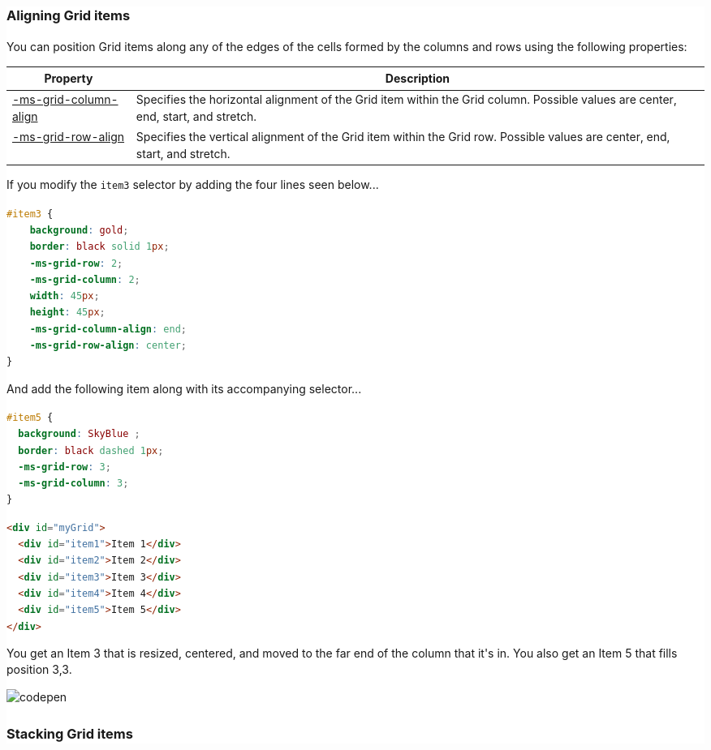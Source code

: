 ### Aligning Grid items

You can position Grid items along any of the edges of the cells formed by the columns and rows using the following properties:

| Property                                                                  | Description                                                                                                                      |
|---------------------------------------------------------------------------|----------------------------------------------------------------------------------------------------------------------------------|
| [-ms-grid-column-align](https://msdn.microsoft.com/library/Hh772242Align) | Specifies the horizontal alignment of the Grid item within the Grid column. Possible values are center, end, start, and stretch. |
| [-ms-grid-row-align](https://msdn.microsoft.com/library/Hh772254Align)    | Specifies the vertical alignment of the Grid item within the Grid row. Possible values are center, end, start, and stretch.      |


If you modify the `item3` selector by adding the four lines seen below...

```css
#item3 {
	background: gold;
	border: black solid 1px;
	-ms-grid-row: 2;
	-ms-grid-column: 2;
	width: 45px;
	height: 45px;
	-ms-grid-column-align: end;
	-ms-grid-row-align: center;
}
```

And add the following item along with its accompanying selector...

```css
#item5 {
  background: SkyBlue ;
  border: black dashed 1px;
  -ms-grid-row: 3;
  -ms-grid-column: 3;
}
```

```html
<div id="myGrid">
  <div id="item1">Item 1</div>
  <div id="item2">Item 2</div>
  <div id="item3">Item 3</div>
  <div id="item4">Item 4</div>
  <div id="item5">Item 5</div>
</div>
```

You get an Item 3 that is resized, centered, and moved to the far end of the column that it's in. You also get an Item 5 that fills position 3,3.

![codepen](https://codepen.io/MicrosoftEdgeDocumentation/pen/XKMvGM)


### Stacking Grid items
